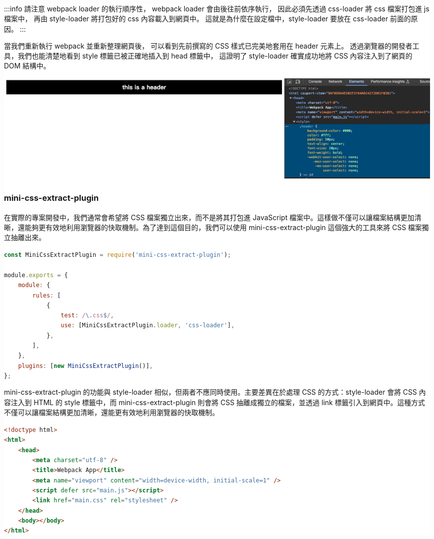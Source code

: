 :::info
請注意 webpack loader 的執行順序性，
webpack loader 會由後往前依序執行，
因此必須先透過 css-loader 將 css 檔案打包進 js 檔案中，
再由 style-loader 將打包好的 css 內容載入到網頁中。
這就是為什麼在設定檔中，style-loader 要放在 css-loader 前面的原因。
:::

當我們重新執行 webpack 並重新整理網頁後，
可以看到先前撰寫的 CSS 樣式已完美地套用在 header 元素上。
透過瀏覽器的開發者工具，我們也能清楚地看到 style 標籤已被正確地插入到 head 標籤中，
這證明了 style-loader 確實成功地將 CSS 內容注入到了網頁的 DOM 結構中。

![after-add-style-loader](./img/after-add-style-loader.png)

### mini-css-extract-plugin

在實際的專案開發中，我們通常會希望將 CSS 檔案獨立出來，而不是將其打包進 JavaScript 檔案中。這樣做不僅可以讓檔案結構更加清晰，還能夠更有效地利用瀏覽器的快取機制。為了達到這個目的，我們可以使用 mini-css-extract-plugin 這個強大的工具來將 CSS 檔案獨立抽離出來。

```js title="webpack.config.js" showLineNumbers
const MiniCssExtractPlugin = require('mini-css-extract-plugin');

module.exports = {
    module: {
        rules: [
            {
                test: /\.css$/,
                use: [MiniCssExtractPlugin.loader, 'css-loader'],
            },
        ],
    },
    plugins: [new MiniCssExtractPlugin()],
};
```

mini-css-extract-plugin 的功能與 style-loader 相似，但兩者不應同時使用。主要差異在於處理 CSS 的方式：style-loader 會將 CSS 內容注入到 HTML 的 style 標籤中，而 mini-css-extract-plugin 則會將 CSS 抽離成獨立的檔案，並透過 link 標籤引入到網頁中。這種方式不僅可以讓檔案結構更加清晰，還能更有效地利用瀏覽器的快取機制。

```html {8} title="index.html" showLineNumbers
<!doctype html>
<html>
    <head>
        <meta charset="utf-8" />
        <title>Webpack App</title>
        <meta name="viewport" content="width=device-width, initial-scale=1" />
        <script defer src="main.js"></script>
        <link href="main.css" rel="stylesheet" />
    </head>
    <body></body>
</html>
```
